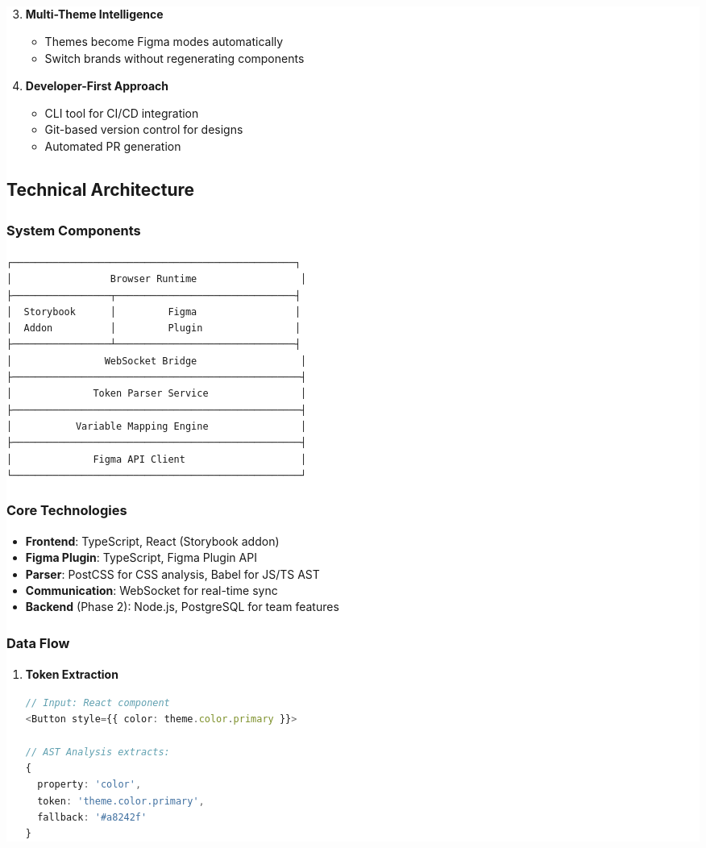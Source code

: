 3. **Multi-Theme Intelligence**
   - Themes become Figma modes automatically
   - Switch brands without regenerating components

4. **Developer-First Approach**
   - CLI tool for CI/CD integration
   - Git-based version control for designs
   - Automated PR generation

## Technical Architecture

### System Components

```
┌─────────────────────────────────────────────────┐
│                 Browser Runtime                  │
├─────────────────┬───────────────────────────────┤
│  Storybook      │         Figma                 │
│  Addon          │         Plugin                │
├─────────────────┴───────────────────────────────┤
│                WebSocket Bridge                  │
├──────────────────────────────────────────────────┤
│              Token Parser Service                │
├──────────────────────────────────────────────────┤
│           Variable Mapping Engine                │
├──────────────────────────────────────────────────┤
│              Figma API Client                    │
└──────────────────────────────────────────────────┘
```

### Core Technologies

- **Frontend**: TypeScript, React (Storybook addon)
- **Figma Plugin**: TypeScript, Figma Plugin API
- **Parser**: PostCSS for CSS analysis, Babel for JS/TS AST
- **Communication**: WebSocket for real-time sync
- **Backend** (Phase 2): Node.js, PostgreSQL for team features

### Data Flow

1. **Token Extraction**
   ```typescript
   // Input: React component
   <Button style={{ color: theme.color.primary }}>
   
   // AST Analysis extracts:
   { 
     property: 'color',
     token: 'theme.color.primary',
     fallback: '#a8242f'
   }
   ```
